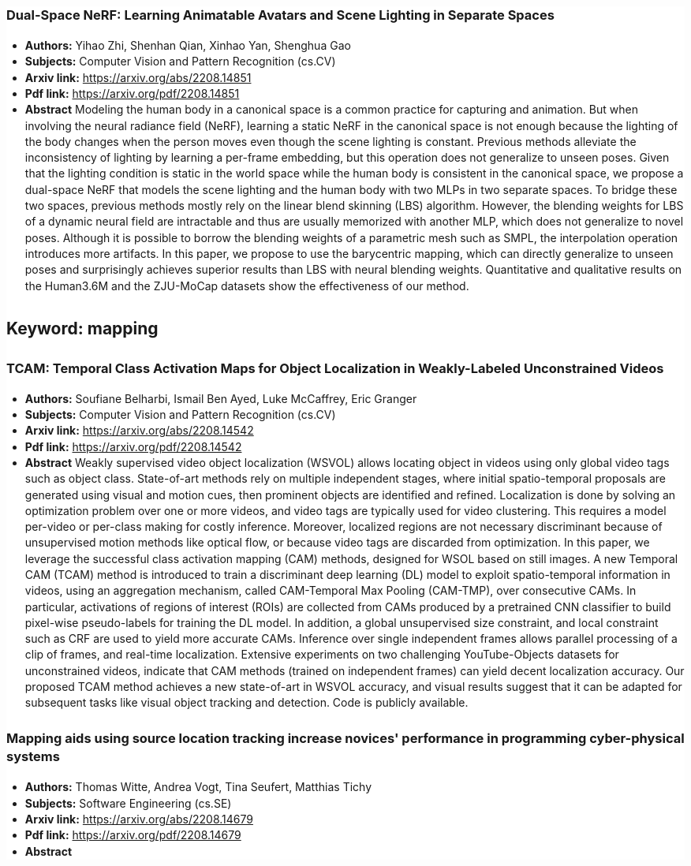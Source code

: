 ### Dual-Space NeRF: Learning Animatable Avatars and Scene Lighting in  Separate Spaces
 - **Authors:** Yihao Zhi, Shenhan Qian, Xinhao Yan, Shenghua Gao
 - **Subjects:** Computer Vision and Pattern Recognition (cs.CV)
 - **Arxiv link:** https://arxiv.org/abs/2208.14851
 - **Pdf link:** https://arxiv.org/pdf/2208.14851
 - **Abstract**
 Modeling the human body in a canonical space is a common practice for capturing and animation. But when involving the neural radiance field (NeRF), learning a static NeRF in the canonical space is not enough because the lighting of the body changes when the person moves even though the scene lighting is constant. Previous methods alleviate the inconsistency of lighting by learning a per-frame embedding, but this operation does not generalize to unseen poses. Given that the lighting condition is static in the world space while the human body is consistent in the canonical space, we propose a dual-space NeRF that models the scene lighting and the human body with two MLPs in two separate spaces. To bridge these two spaces, previous methods mostly rely on the linear blend skinning (LBS) algorithm. However, the blending weights for LBS of a dynamic neural field are intractable and thus are usually memorized with another MLP, which does not generalize to novel poses. Although it is possible to borrow the blending weights of a parametric mesh such as SMPL, the interpolation operation introduces more artifacts. In this paper, we propose to use the barycentric mapping, which can directly generalize to unseen poses and surprisingly achieves superior results than LBS with neural blending weights. Quantitative and qualitative results on the Human3.6M and the ZJU-MoCap datasets show the effectiveness of our method.
## Keyword: mapping
### TCAM: Temporal Class Activation Maps for Object Localization in  Weakly-Labeled Unconstrained Videos
 - **Authors:** Soufiane Belharbi, Ismail Ben Ayed, Luke McCaffrey, Eric Granger
 - **Subjects:** Computer Vision and Pattern Recognition (cs.CV)
 - **Arxiv link:** https://arxiv.org/abs/2208.14542
 - **Pdf link:** https://arxiv.org/pdf/2208.14542
 - **Abstract**
 Weakly supervised video object localization (WSVOL) allows locating object in videos using only global video tags such as object class. State-of-art methods rely on multiple independent stages, where initial spatio-temporal proposals are generated using visual and motion cues, then prominent objects are identified and refined. Localization is done by solving an optimization problem over one or more videos, and video tags are typically used for video clustering. This requires a model per-video or per-class making for costly inference. Moreover, localized regions are not necessary discriminant because of unsupervised motion methods like optical flow, or because video tags are discarded from optimization. In this paper, we leverage the successful class activation mapping (CAM) methods, designed for WSOL based on still images. A new Temporal CAM (TCAM) method is introduced to train a discriminant deep learning (DL) model to exploit spatio-temporal information in videos, using an aggregation mechanism, called CAM-Temporal Max Pooling (CAM-TMP), over consecutive CAMs. In particular, activations of regions of interest (ROIs) are collected from CAMs produced by a pretrained CNN classifier to build pixel-wise pseudo-labels for training the DL model. In addition, a global unsupervised size constraint, and local constraint such as CRF are used to yield more accurate CAMs. Inference over single independent frames allows parallel processing of a clip of frames, and real-time localization. Extensive experiments on two challenging YouTube-Objects datasets for unconstrained videos, indicate that CAM methods (trained on independent frames) can yield decent localization accuracy. Our proposed TCAM method achieves a new state-of-art in WSVOL accuracy, and visual results suggest that it can be adapted for subsequent tasks like visual object tracking and detection. Code is publicly available.
### Mapping aids using source location tracking increase novices'  performance in programming cyber-physical systems
 - **Authors:** Thomas Witte, Andrea Vogt, Tina Seufert, Matthias Tichy
 - **Subjects:** Software Engineering (cs.SE)
 - **Arxiv link:** https://arxiv.org/abs/2208.14679
 - **Pdf link:** https://arxiv.org/pdf/2208.14679
 - **Abstract**